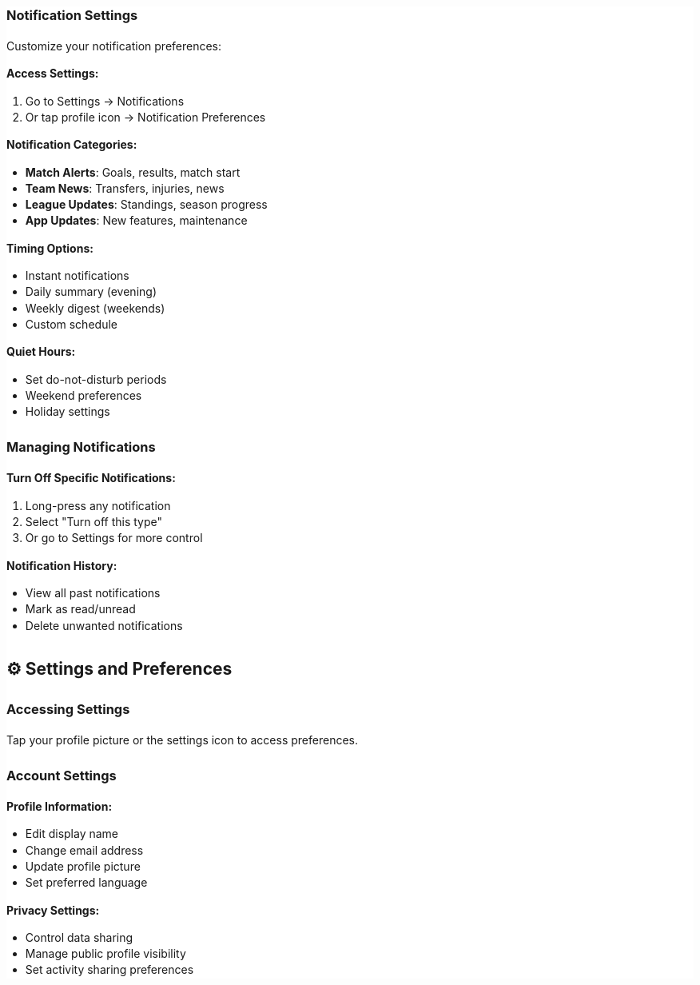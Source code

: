 ### Notification Settings

Customize your notification preferences:

**Access Settings:**
1. Go to Settings → Notifications
2. Or tap profile icon → Notification Preferences

**Notification Categories:**
- **Match Alerts**: Goals, results, match start
- **Team News**: Transfers, injuries, news
- **League Updates**: Standings, season progress
- **App Updates**: New features, maintenance

**Timing Options:**
- Instant notifications
- Daily summary (evening)
- Weekly digest (weekends)
- Custom schedule

**Quiet Hours:**
- Set do-not-disturb periods
- Weekend preferences
- Holiday settings

### Managing Notifications

**Turn Off Specific Notifications:**
1. Long-press any notification
2. Select "Turn off this type"
3. Or go to Settings for more control

**Notification History:**
- View all past notifications
- Mark as read/unread
- Delete unwanted notifications

## ⚙️ Settings and Preferences

### Accessing Settings

Tap your profile picture or the settings icon to access preferences.

### Account Settings

**Profile Information:**
- Edit display name
- Change email address
- Update profile picture
- Set preferred language

**Privacy Settings:**
- Control data sharing
- Manage public profile visibility
- Set activity sharing preferences
